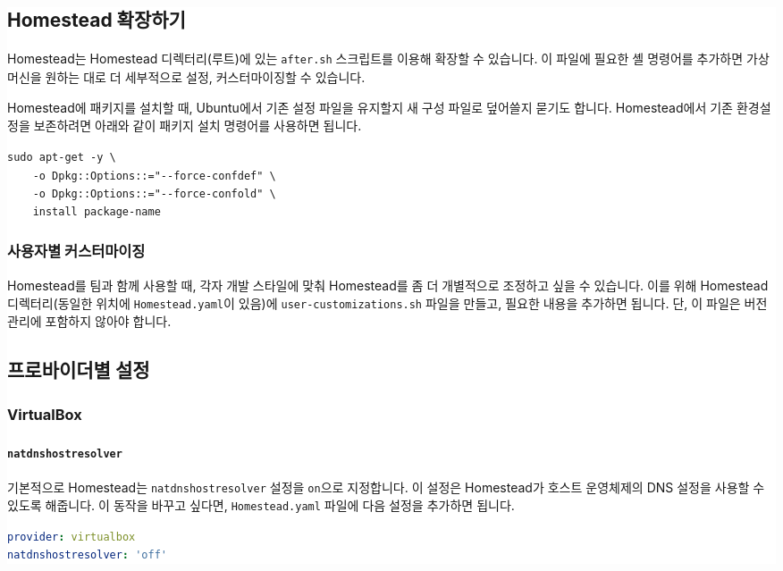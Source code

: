 <a name="extending-homestead"></a>
## Homestead 확장하기

Homestead는 Homestead 디렉터리(루트)에 있는 `after.sh` 스크립트를 이용해 확장할 수 있습니다. 이 파일에 필요한 셸 명령어를 추가하면 가상 머신을 원하는 대로 더 세부적으로 설정, 커스터마이징할 수 있습니다.

Homestead에 패키지를 설치할 때, Ubuntu에서 기존 설정 파일을 유지할지 새 구성 파일로 덮어쓸지 묻기도 합니다. Homestead에서 기존 환경설정을 보존하려면 아래와 같이 패키지 설치 명령어를 사용하면 됩니다.

```shell
sudo apt-get -y \
    -o Dpkg::Options::="--force-confdef" \
    -o Dpkg::Options::="--force-confold" \
    install package-name
```

<a name="user-customizations"></a>
### 사용자별 커스터마이징

Homestead를 팀과 함께 사용할 때, 각자 개발 스타일에 맞춰 Homestead를 좀 더 개별적으로 조정하고 싶을 수 있습니다. 이를 위해 Homestead 디렉터리(동일한 위치에 `Homestead.yaml`이 있음)에 `user-customizations.sh` 파일을 만들고, 필요한 내용을 추가하면 됩니다. 단, 이 파일은 버전 관리에 포함하지 않아야 합니다.

<a name="provider-specific-settings"></a>
## 프로바이더별 설정

<a name="provider-specific-virtualbox"></a>
### VirtualBox

<a name="natdnshostresolver"></a>
#### `natdnshostresolver`

기본적으로 Homestead는 `natdnshostresolver` 설정을 `on`으로 지정합니다. 이 설정은 Homestead가 호스트 운영체제의 DNS 설정을 사용할 수 있도록 해줍니다. 이 동작을 바꾸고 싶다면, `Homestead.yaml` 파일에 다음 설정을 추가하면 됩니다.

```yaml
provider: virtualbox
natdnshostresolver: 'off'
```
